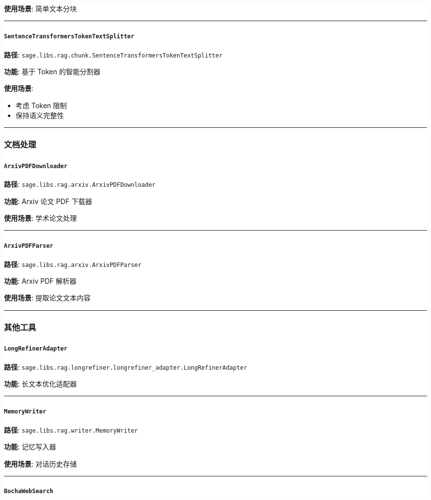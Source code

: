 **使用场景**: 简单文本分块

---

#### `SentenceTransformersTokenTextSplitter`

**路径**: `sage.libs.rag.chunk.SentenceTransformersTokenTextSplitter`

**功能**: 基于 Token 的智能分割器

**使用场景**: 
- 考虑 Token 限制
- 保持语义完整性

---

### 文档处理

#### `ArxivPDFDownloader`

**路径**: `sage.libs.rag.arxiv.ArxivPDFDownloader`

**功能**: Arxiv 论文 PDF 下载器

**使用场景**: 学术论文处理

---

#### `ArxivPDFParser`

**路径**: `sage.libs.rag.arxiv.ArxivPDFParser`

**功能**: Arxiv PDF 解析器

**使用场景**: 提取论文文本内容

---

### 其他工具

#### `LongRefinerAdapter`

**路径**: `sage.libs.rag.longrefiner.longrefiner_adapter.LongRefinerAdapter`

**功能**: 长文本优化适配器

---

#### `MemoryWriter`

**路径**: `sage.libs.rag.writer.MemoryWriter`

**功能**: 记忆写入器

**使用场景**: 对话历史存储

---

#### `BochaWebSearch`
